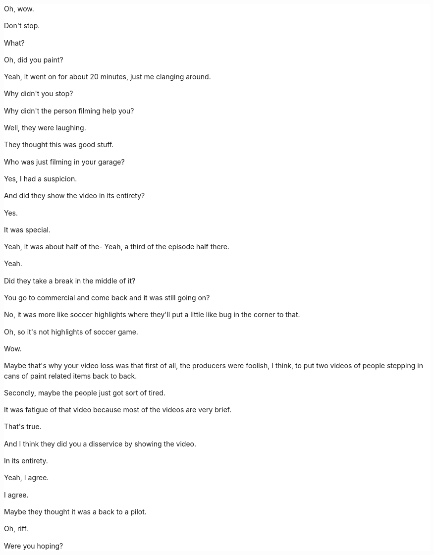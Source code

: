Oh, wow.

Don't stop.

What?

Oh, did you paint?

Yeah, it went on for about 20 minutes, just me clanging around.

Why didn't you stop?

Why didn't the person filming help you?

Well, they were laughing.

They thought this was good stuff.

Who was just filming in your garage?

Yes, I had a suspicion.

And did they show the video in its entirety?

Yes.

It was special.

Yeah, it was about half of the- Yeah, a third of the episode half there.

Yeah.

Did they take a break in the middle of it?

You go to commercial and come back and it was still going on?

No, it was more like soccer highlights where they'll put a little like bug in the corner to that.

Oh, so it's not highlights of soccer game.

Wow.

Maybe that's why your video loss was that first of all, the producers were foolish, I think, to put two videos of people stepping in cans of paint related items back to back.

Secondly, maybe the people just got sort of tired.

It was fatigue of that video because most of the videos are very brief.

That's true.

And I think they did you a disservice by showing the video.

In its entirety.

Yeah, I agree.

I agree.

Maybe they thought it was a back to a pilot.

Oh, riff.

Were you hoping?
